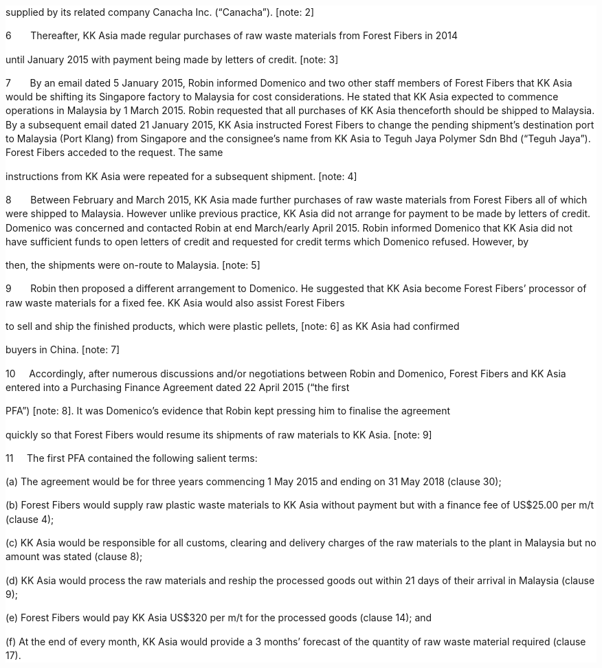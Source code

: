 supplied by its related company Canacha Inc. (“Canacha”). [note: 2] 

6       Thereafter, KK Asia made regular purchases of raw waste materials from Forest Fibers in 2014 

until January 2015 with payment being made by letters of credit. [note: 3] 

7       By an email dated 5 January 2015, Robin informed Domenico and two other staff members of Forest Fibers that KK Asia would be shifting its Singapore factory to Malaysia for cost considerations. He stated that KK Asia expected to commence operations in Malaysia by 1 March 2015. Robin requested that all purchases of KK Asia thenceforth should be shipped to Malaysia. By a subsequent email dated 21 January 2015, KK Asia instructed Forest Fibers to change the pending shipment’s destination port to Malaysia (Port Klang) from Singapore and the consignee’s name from KK Asia to Teguh Jaya Polymer Sdn Bhd (“Teguh Jaya”). Forest Fibers acceded to the request. The same 

instructions from KK Asia were repeated for a subsequent shipment. [note: 4] 

8       Between February and March 2015, KK Asia made further purchases of raw waste materials from Forest Fibers all of which were shipped to Malaysia. However unlike previous practice, KK Asia did not arrange for payment to be made by letters of credit. Domenico was concerned and contacted Robin at end March/early April 2015. Robin informed Domenico that KK Asia did not have sufficient funds to open letters of credit and requested for credit terms which Domenico refused. However, by 

then, the shipments were on-route to Malaysia. [note: 5] 

9       Robin then proposed a different arrangement to Domenico. He suggested that KK Asia become Forest Fibers’ processor of raw waste materials for a fixed fee. KK Asia would also assist Forest Fibers 

to sell and ship the finished products, which were plastic pellets, [note: 6] as KK Asia had confirmed 

buyers in China. [note: 7] 

10     Accordingly, after numerous discussions and/or negotiations between Robin and Domenico, Forest Fibers and KK Asia entered into a Purchasing Finance Agreement dated 22 April 2015 (“the first 

PFA”) [note: 8]. It was Domenico’s evidence that Robin kept pressing him to finalise the agreement 

quickly so that Forest Fibers would resume its shipments of raw materials to KK Asia. [note: 9] 

11     The first PFA contained the following salient terms: 

 (a) The agreement would be for three years commencing 1 May 2015 and ending on 31 May 2018 (clause 30); 

 (b) Forest Fibers would supply raw plastic waste materials to KK Asia without payment but with a finance fee of US$25.00 per m/t (clause 4); 

 (c) KK Asia would be responsible for all customs, clearing and delivery charges of the raw materials to the plant in Malaysia but no amount was stated (clause 8); 

 (d) KK Asia would process the raw materials and reship the processed goods out within 21 days of their arrival in Malaysia (clause 9); 

 (e) Forest Fibers would pay KK Asia US$320 per m/t for the processed goods (clause 14); and 


 (f) At the end of every month, KK Asia would provide a 3 months’ forecast of the quantity of raw waste material required (clause 17). 
